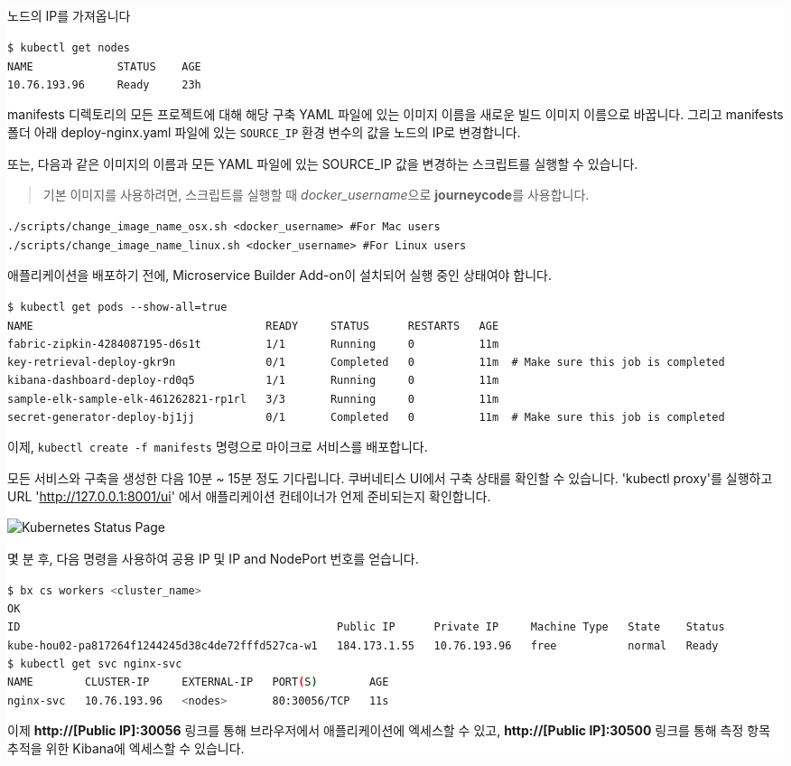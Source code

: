 노드의 IP를 가져옵니다

```bash
$ kubectl get nodes
NAME             STATUS    AGE
10.76.193.96     Ready     23h
```

manifests 디렉토리의 모든 프로젝트에 대해 해당 구축 YAML 파일에 있는 이미지 이름을 새로운 빌드 이미지 이름으로 바꿉니다. 그리고 manifests 폴더 아래 deploy-nginx.yaml 파일에 있는 `SOURCE_IP` 환경 변수의 값을 노드의 IP로 변경합니다. 

또는, 다음과 같은 이미지의 이름과 모든 YAML 파일에 있는 SOURCE_IP 값을 변경하는 스크립트를 실행할 수 있습니다.

> 기본 이미지를 사용하려면, 스크립트를 실행할 때 *docker_username*으로 **journeycode**를 사용합니다.

```shell
./scripts/change_image_name_osx.sh <docker_username> #For Mac users
./scripts/change_image_name_linux.sh <docker_username> #For Linux users
```

애플리케이션을 배포하기 전에, Microservice Builder Add-on이 설치되어 실행 중인 상태여야 합니다.
```shell
$ kubectl get pods --show-all=true
NAME                                    READY     STATUS      RESTARTS   AGE
fabric-zipkin-4284087195-d6s1t          1/1       Running     0          11m
key-retrieval-deploy-gkr9n              0/1       Completed   0          11m  # Make sure this job is completed
kibana-dashboard-deploy-rd0q5           1/1       Running     0          11m 
sample-elk-sample-elk-461262821-rp1rl   3/3       Running     0          11m 
secret-generator-deploy-bj1jj           0/1       Completed   0          11m  # Make sure this job is completed
```

이제, `kubectl create -f manifests` 명령으로 마이크로 서비스를 배포합니다.

모든 서비스와 구축을 생성한 다음 10분 ~ 15분 정도 기다립니다. 쿠버네티스 UI에서 구축 상태를 확인할 수 있습니다. 'kubectl proxy'를 실행하고 URL 'http://127.0.0.1:8001/ui' 에서 애플리케이션 컨테이너가 언제 준비되는지 확인합니다.

![Kubernetes Status Page](images/kube_ui.png)


몇 분 후, 다음 명령을 사용하여 공용 IP 및 IP and NodePort 번호를 얻습니다.

```bash
$ bx cs workers <cluster_name>
OK
ID                                                 Public IP      Private IP     Machine Type   State    Status   
kube-hou02-pa817264f1244245d38c4de72fffd527ca-w1   184.173.1.55   10.76.193.96   free           normal   Ready 
$ kubectl get svc nginx-svc
NAME        CLUSTER-IP     EXTERNAL-IP   PORT(S)        AGE
nginx-svc   10.76.193.96   <nodes>       80:30056/TCP   11s
```

이제 **http://[Public IP]:30056** 링크를 통해 브라우저에서 애플리케이션에 엑세스할 수 있고, **http://[Public IP]:30500** 링크를 통해 측정 항목 추적을 위한 Kibana에 엑세스할 수 있습니다.
